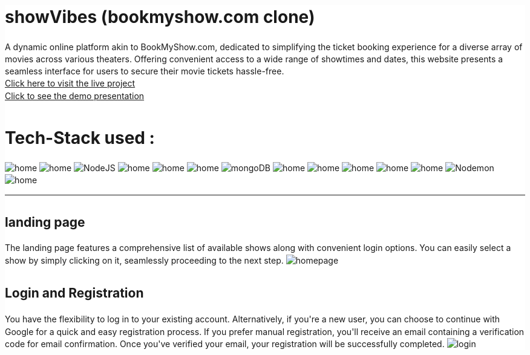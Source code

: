 # showVibes (bookmyshow.com clone)
A dynamic online platform akin to BookMyShow.com, dedicated to simplifying the ticket booking experience for a diverse array of movies across various theaters. Offering convenient access to a wide range of showtimes and dates, this website presents a seamless interface for users to secure their movie tickets hassle-free. <br />
<a href="https://showvibes.netlify.app/"> Click here to visit the live project </a> <br />
<a href="https://www.linkedin.com/feed/update/urn:li:activity:7107717869454450688/"> Click to see the demo presentation </a>

# Tech-Stack used : 
![home](https://img.shields.io/badge/html-FF4154?style=for-the-badge&logo=Html&logoColor=white)
![home](https://img.shields.io/badge/css-F26B00?style=for-the-badge&logo=Css&logoColor=white)
![NodeJS](https://img.shields.io/badge/node.js-6DA55F?style=for-the-badge&logo=node.js&logoColor=white)
![home](https://img.shields.io/badge/Express.js-000000?style=for-the-badge&logo=express&logoColor=white) 
![home](https://img.shields.io/badge/JWT-000000?style=for-the-badge&logo=JSON%20web%20tokens&logoColor=white)
![home](https://img.shields.io/badge/git-000000?style=for-the-badge&logo=Git&logoColor=white)
![mongoDB](https://img.shields.io/badge/MongoDB-43B02A?style=for-the-badge&logo=MongoDB&logoColor=white)
![home](https://img.shields.io/badge/npm-CB3837?style=for-the-badge&logo=npm&logoColor=white) 
![home](https://img.shields.io/badge/React-20232A?style=for-the-badge&logo=react&logoColor=61DAFB) 
![home](https://img.shields.io/badge/Material_UI-FF4154?style=for-the-badge&logo=Material_UI&logoColor=white)
![home](https://img.shields.io/badge/Nodemailer-000000?style=for-the-badge&logo=Nodemailer&logoColor=white)
![home](https://img.shields.io/badge/QRCODE-000000?style=for-the-badge&logo=QRCODE&logoColor=white)
![Nodemon](https://img.shields.io/badge/NODEMON-%23323330.svg?style=for-the-badge&logo=nodemon&logoColor=%BBDEAD)
![home](https://img.shields.io/badge/Postman-FF4154?style=for-the-badge&logo=Postman&logoColor=white)

<hr>

## landing page
The landing page features a comprehensive list of available shows along with convenient login options. You can easily select a show by simply clicking on it, seamlessly proceeding to the next step.
<img width="960" alt="homepage" src="https://github.com/Afroz-Saifi/bookMyShow_clone/assets/119437486/7ba5385c-ef43-4224-8957-8a40989f5207">

## Login and Registration
You have the flexibility to log in to your existing account. Alternatively, if you're a new user, you can choose to continue with Google for a quick and easy registration process. If you prefer manual registration, you'll receive an email containing a verification code for email confirmation. Once you've verified your email, your registration will be successfully completed.
<img width="960" alt="login" src="https://github.com/Afroz-Saifi/bookMyShow_clone/assets/119437486/9975741e-8383-4649-9331-99e2ff311f95">
